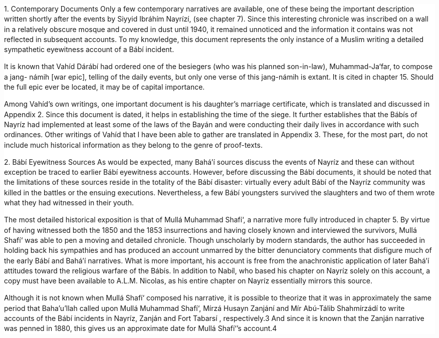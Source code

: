 1\. Contemporary Documents
Only a few contemporary narratives are available, one of these being the
important description written shortly after the events by Siyyid Ibráhím
Nayrízí, (see chapter 7). Since this interesting chronicle was inscribed on
a wall in a relatively obscure mosque and covered in dust until 1940, it
remained unnoticed and the information it contains was not reflected in
subsequent accounts. To my knowledge, this document represents the
only instance of a Muslim writing a detailed sympathetic eyewitness
account of a Bábí incident.

It is known that Vahíd Dárábí had ordered one of the besiegers
(who was his planned son-in-law), Muhammad-Ja‘far, to compose a jang-
námih [war epic], telling of the daily events, but only one verse of this
jang-námih is extant. It is cited in chapter 15. Should the full epic ever be
located, it may be of capital importance.

Among Vahíd’s own writings, one important document is his
daughter’s marriage certificate, which is translated and discussed in
Appendix 2. Since this document is dated, it helps in establishing the
time of the siege. It further establishes that the Bábís of Nayríz had
implemented at least some of the laws of the Bayán and were conducting
their daily lives in accordance with such ordinances. Other writings of
Vahíd that I have been able to gather are translated in Appendix 3.
These, for the most part, do not include much historical information as
they belong to the genre of proof-texts.

2\. Bábí Eyewitness Sources
As would be expected, many Bahá’í sources discuss the events of Nayríz
and these can without exception be traced to earlier Bábí eyewitness
accounts. However, before discussing the Bábí documents, it should be
noted that the limitations of these sources reside in the totality of the
Bábí disaster: virtually every adult Bábí of the Nayríz community was
killed in the battles or the ensuing executions. Nevertheless, a few Bábí
youngsters survived the slaughters and two of them wrote what they had
witnessed in their youth.

The most detailed historical exposition is that of Mullá
Muhammad Shafí‘, a narrative more fully introduced in chapter 5. By
virtue of having witnessed both the 1850 and the 1853 insurrections and
having closely known and interviewed the survivors, Mullá Shafí‘ was
able to pen a moving and detailed chronicle. Though unscholarly by
modern standards, the author has succeeded in holding back his
sympathies and has produced an account unmarred by the bitter
denunciatory comments that disfigure much of the early Bábí and Bahá’í
narratives. What is more important, his account is free from the
anachronistic application of later Bahá’í attitudes toward the religious
warfare of the Bábís. In addition to Nabíl, who based his chapter on
Nayríz solely on this account, a copy must have been available to A.L.M.
Nicolas, as his entire chapter on Nayríz essentially mirrors this source.

Although it is not known when Mullá Shafí‘ composed his
narrative, it is possible to theorize that it was in approximately the same
period that Baha’u’llah called upon Mullá Muhammad Shafí‘, Mírzá
Husayn Zanjání and Mír Abú-Tálib Shahmírzádí to write accounts of the
Bábí incidents in Nayríz, Zanján and Fort Tabarsí , respectively.3 And
since it is known that the Zanján narrative was penned in 1880, this gives
us an approximate date for Mullá Shafí‘’s account.4

